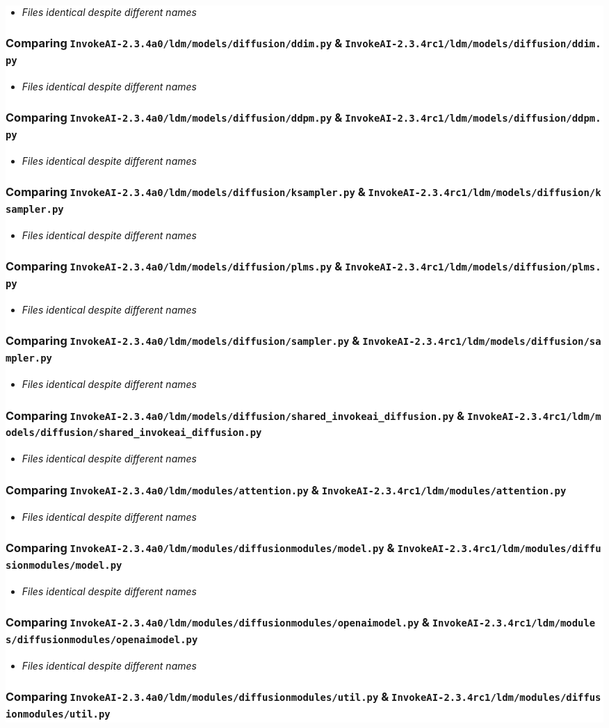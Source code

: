  * *Files identical despite different names*

### Comparing `InvokeAI-2.3.4a0/ldm/models/diffusion/ddim.py` & `InvokeAI-2.3.4rc1/ldm/models/diffusion/ddim.py`

 * *Files identical despite different names*

### Comparing `InvokeAI-2.3.4a0/ldm/models/diffusion/ddpm.py` & `InvokeAI-2.3.4rc1/ldm/models/diffusion/ddpm.py`

 * *Files identical despite different names*

### Comparing `InvokeAI-2.3.4a0/ldm/models/diffusion/ksampler.py` & `InvokeAI-2.3.4rc1/ldm/models/diffusion/ksampler.py`

 * *Files identical despite different names*

### Comparing `InvokeAI-2.3.4a0/ldm/models/diffusion/plms.py` & `InvokeAI-2.3.4rc1/ldm/models/diffusion/plms.py`

 * *Files identical despite different names*

### Comparing `InvokeAI-2.3.4a0/ldm/models/diffusion/sampler.py` & `InvokeAI-2.3.4rc1/ldm/models/diffusion/sampler.py`

 * *Files identical despite different names*

### Comparing `InvokeAI-2.3.4a0/ldm/models/diffusion/shared_invokeai_diffusion.py` & `InvokeAI-2.3.4rc1/ldm/models/diffusion/shared_invokeai_diffusion.py`

 * *Files identical despite different names*

### Comparing `InvokeAI-2.3.4a0/ldm/modules/attention.py` & `InvokeAI-2.3.4rc1/ldm/modules/attention.py`

 * *Files identical despite different names*

### Comparing `InvokeAI-2.3.4a0/ldm/modules/diffusionmodules/model.py` & `InvokeAI-2.3.4rc1/ldm/modules/diffusionmodules/model.py`

 * *Files identical despite different names*

### Comparing `InvokeAI-2.3.4a0/ldm/modules/diffusionmodules/openaimodel.py` & `InvokeAI-2.3.4rc1/ldm/modules/diffusionmodules/openaimodel.py`

 * *Files identical despite different names*

### Comparing `InvokeAI-2.3.4a0/ldm/modules/diffusionmodules/util.py` & `InvokeAI-2.3.4rc1/ldm/modules/diffusionmodules/util.py`
